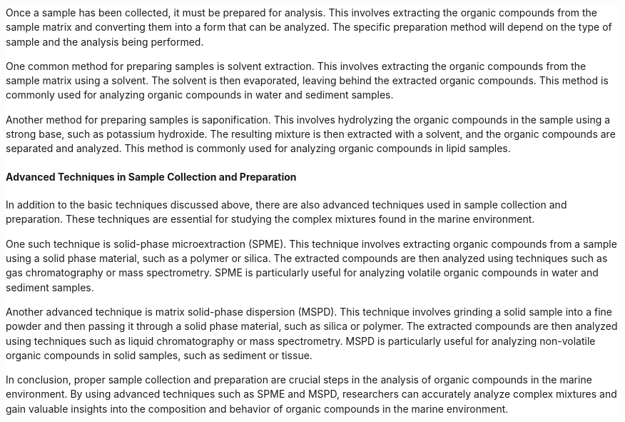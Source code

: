 Once a sample has been collected, it must be prepared for analysis. This involves extracting the organic compounds from the sample matrix and converting them into a form that can be analyzed. The specific preparation method will depend on the type of sample and the analysis being performed.

One common method for preparing samples is solvent extraction. This involves extracting the organic compounds from the sample matrix using a solvent. The solvent is then evaporated, leaving behind the extracted organic compounds. This method is commonly used for analyzing organic compounds in water and sediment samples.

Another method for preparing samples is saponification. This involves hydrolyzing the organic compounds in the sample using a strong base, such as potassium hydroxide. The resulting mixture is then extracted with a solvent, and the organic compounds are separated and analyzed. This method is commonly used for analyzing organic compounds in lipid samples.

#### Advanced Techniques in Sample Collection and Preparation

In addition to the basic techniques discussed above, there are also advanced techniques used in sample collection and preparation. These techniques are essential for studying the complex mixtures found in the marine environment.

One such technique is solid-phase microextraction (SPME). This technique involves extracting organic compounds from a sample using a solid phase material, such as a polymer or silica. The extracted compounds are then analyzed using techniques such as gas chromatography or mass spectrometry. SPME is particularly useful for analyzing volatile organic compounds in water and sediment samples.

Another advanced technique is matrix solid-phase dispersion (MSPD). This technique involves grinding a solid sample into a fine powder and then passing it through a solid phase material, such as silica or polymer. The extracted compounds are then analyzed using techniques such as liquid chromatography or mass spectrometry. MSPD is particularly useful for analyzing non-volatile organic compounds in solid samples, such as sediment or tissue.

In conclusion, proper sample collection and preparation are crucial steps in the analysis of organic compounds in the marine environment. By using advanced techniques such as SPME and MSPD, researchers can accurately analyze complex mixtures and gain valuable insights into the composition and behavior of organic compounds in the marine environment.




